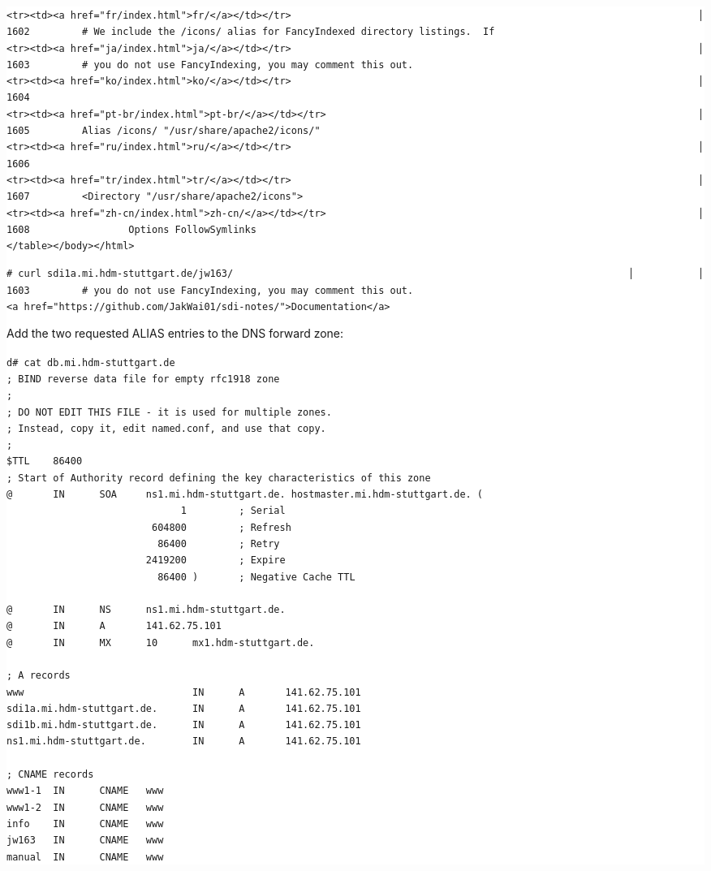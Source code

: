```shell
<tr><td><a href="fr/index.html">fr/</a></td></tr>                                                                      │1602         # We include the /icons/ alias for FancyIndexed directory listings.  If
<tr><td><a href="ja/index.html">ja/</a></td></tr>                                                                      │1603         # you do not use FancyIndexing, you may comment this out.
<tr><td><a href="ko/index.html">ko/</a></td></tr>                                                                      │1604 
<tr><td><a href="pt-br/index.html">pt-br/</a></td></tr>                                                                │1605         Alias /icons/ "/usr/share/apache2/icons/"
<tr><td><a href="ru/index.html">ru/</a></td></tr>                                                                      │1606 
<tr><td><a href="tr/index.html">tr/</a></td></tr>                                                                      │1607         <Directory "/usr/share/apache2/icons">
<tr><td><a href="zh-cn/index.html">zh-cn/</a></td></tr>                                                                │1608                 Options FollowSymlinks
</table></body></html>
```

```shell
# curl sdi1a.mi.hdm-stuttgart.de/jw163/                                                                    │           │1603         # you do not use FancyIndexing, you may comment this out.
<a href="https://github.com/JakWai01/sdi-notes/">Documentation</a>
```

Add the two requested ALIAS entries to the DNS forward zone: 
```shell
d# cat db.mi.hdm-stuttgart.de
; BIND reverse data file for empty rfc1918 zone
;
; DO NOT EDIT THIS FILE - it is used for multiple zones.
; Instead, copy it, edit named.conf, and use that copy.
;
$TTL    86400
; Start of Authority record defining the key characteristics of this zone
@       IN      SOA     ns1.mi.hdm-stuttgart.de. hostmaster.mi.hdm-stuttgart.de. (
                              1         ; Serial
                         604800         ; Refresh
                          86400         ; Retry
                        2419200         ; Expire
                          86400 )       ; Negative Cache TTL

@       IN      NS      ns1.mi.hdm-stuttgart.de.
@       IN      A       141.62.75.101
@       IN      MX      10      mx1.hdm-stuttgart.de.

; A records
www                             IN      A       141.62.75.101
sdi1a.mi.hdm-stuttgart.de.      IN      A       141.62.75.101
sdi1b.mi.hdm-stuttgart.de.      IN      A       141.62.75.101
ns1.mi.hdm-stuttgart.de.        IN      A       141.62.75.101

; CNAME records
www1-1  IN      CNAME   www
www1-2  IN      CNAME   www
info    IN      CNAME   www
jw163   IN      CNAME   www
manual  IN      CNAME   www
```
